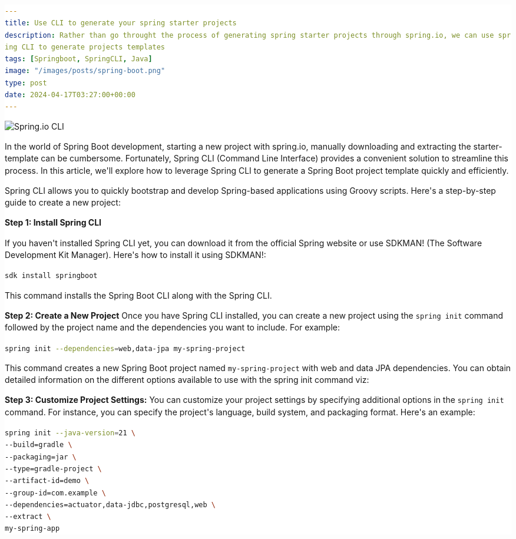 ```yaml
---
title: Use CLI to generate your spring starter projects
description: Rather than go throught the process of generating spring starter projects through spring.io, we can use spring CLI to generate projects templates
tags: [Springboot, SpringCLI, Java]
image: "/images/posts/spring-boot.png"
type: post
date: 2024-04-17T03:27:00+00:00
---
```


![Spring.io CLI](/images/posts/spring-boot.png "Spring CLI")

In the world of Spring Boot development, starting a new project with spring.io, manually downloading and extracting the starter-template can be cumbersome. Fortunately, Spring CLI (Command Line Interface) provides a convenient solution to streamline this process. In this article, we'll explore how to leverage Spring CLI to generate a Spring Boot project template quickly and efficiently.

Spring CLI allows you to quickly bootstrap and develop Spring-based applications using Groovy scripts. Here's a step-by-step guide to create a new project:

**Step 1: Install Spring CLI**

If you haven't installed Spring CLI yet, you can download it from the official Spring website or use SDKMAN! (The Software Development Kit Manager). Here's how to install it using SDKMAN!:

   ```bash
   sdk install springboot
   ```

This command installs the Spring Boot CLI along with the Spring CLI.

**Step 2: Create a New Project**
Once you have Spring CLI installed, you can create a new project using the `spring init` command followed by the project name and the dependencies you want to include. For example:

   ```bash
   spring init --dependencies=web,data-jpa my-spring-project
   ```

This command creates a new Spring Boot project named `my-spring-project` with web and data JPA dependencies. You can obtain detailed information on the different options available to use with the spring init command viz:

**Step 3: Customize Project Settings:**
You can customize your project settings by specifying additional options in the `spring init` command. For instance, you can specify the project's language, build system, and packaging format. Here's an example:

   ```bash
   spring init --java-version=21 \
   --build=gradle \
   --packaging=jar \
   --type=gradle-project \
   --artifact-id=demo \
   --group-id=com.example \
   --dependencies=actuator,data-jdbc,postgresql,web \
   --extract \
   my-spring-app
   ```

